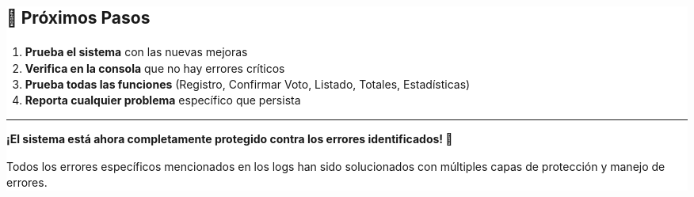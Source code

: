 ## 🚀 **Próximos Pasos**

1. **Prueba el sistema** con las nuevas mejoras
2. **Verifica en la consola** que no hay errores críticos
3. **Prueba todas las funciones** (Registro, Confirmar Voto, Listado, Totales, Estadísticas)
4. **Reporta cualquier problema** específico que persista

---

**¡El sistema está ahora completamente protegido contra los errores identificados! 🎉**

Todos los errores específicos mencionados en los logs han sido solucionados con múltiples capas de protección y manejo de errores. 